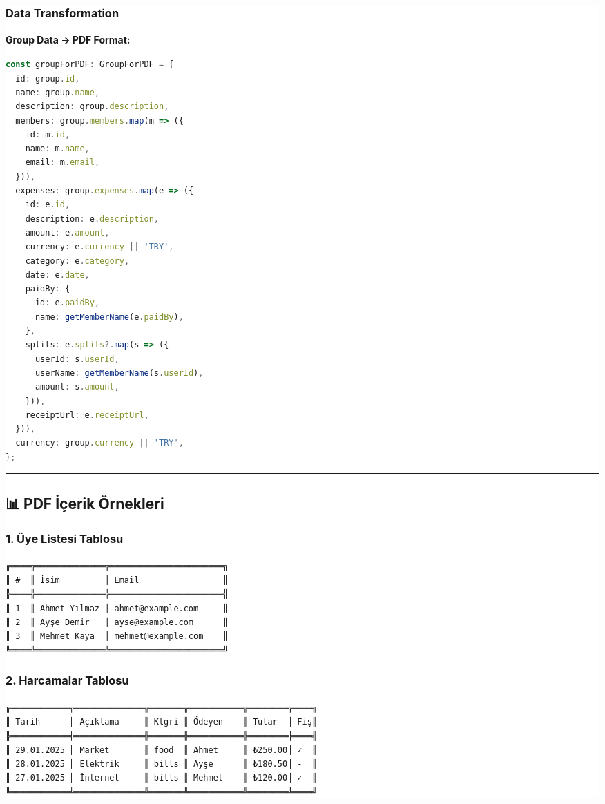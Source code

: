 
### Data Transformation

**Group Data → PDF Format:**
```typescript
const groupForPDF: GroupForPDF = {
  id: group.id,
  name: group.name,
  description: group.description,
  members: group.members.map(m => ({
    id: m.id,
    name: m.name,
    email: m.email,
  })),
  expenses: group.expenses.map(e => ({
    id: e.id,
    description: e.description,
    amount: e.amount,
    currency: e.currency || 'TRY',
    category: e.category,
    date: e.date,
    paidBy: {
      id: e.paidBy,
      name: getMemberName(e.paidBy),
    },
    splits: e.splits?.map(s => ({
      userId: s.userId,
      userName: getMemberName(s.userId),
      amount: s.amount,
    })),
    receiptUrl: e.receiptUrl,
  })),
  currency: group.currency || 'TRY',
};
```

---

## 📊 PDF İçerik Örnekleri

### 1. Üye Listesi Tablosu
```
╔════╦══════════════╦═══════════════════════╗
║ #  ║ İsim         ║ Email                 ║
╠════╬══════════════╬═══════════════════════╣
║ 1  ║ Ahmet Yılmaz ║ ahmet@example.com     ║
║ 2  ║ Ayşe Demir   ║ ayse@example.com      ║
║ 3  ║ Mehmet Kaya  ║ mehmet@example.com    ║
╚════╩══════════════╩═══════════════════════╝
```

### 2. Harcamalar Tablosu
```
╔════════════╦══════════════╦═══════╦═══════════╦════════╦════╗
║ Tarih      ║ Açıklama     ║ Ktgri ║ Ödeyen    ║ Tutar  ║ Fiş║
╠════════════╬══════════════╬═══════╬═══════════╬════════╬════╣
║ 29.01.2025 ║ Market       ║ food  ║ Ahmet     ║ ₺250.00║ ✓  ║
║ 28.01.2025 ║ Elektrik     ║ bills ║ Ayşe      ║ ₺180.50║ -  ║
║ 27.01.2025 ║ İnternet     ║ bills ║ Mehmet    ║ ₺120.00║ ✓  ║
╚════════════╩══════════════╩═══════╩═══════════╩════════╩════╝
```
